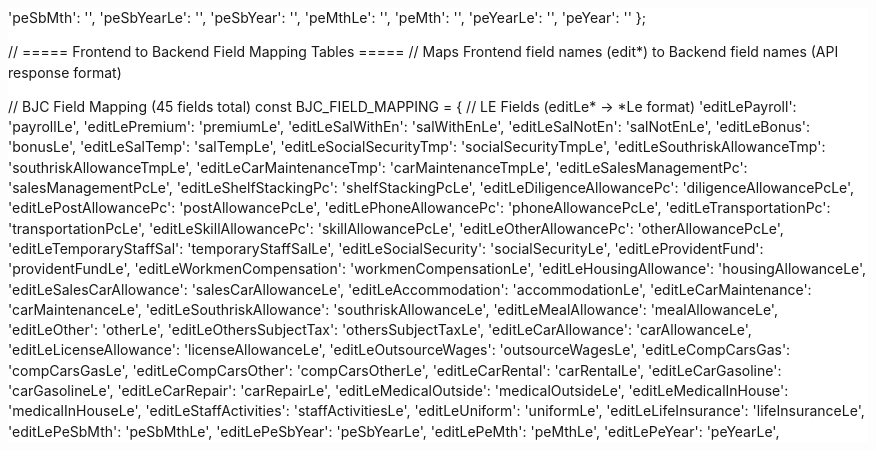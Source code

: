   'peSbMth': '',
  'peSbYearLe': '',
  'peSbYear': '',
  'peMthLe': '',
  'peMth': '',
  'peYearLe': '',
  'peYear': ''
};

// ===== Frontend to Backend Field Mapping Tables =====
// Maps Frontend field names (edit*) to Backend field names (API response format)

// BJC Field Mapping (45 fields total)
const BJC_FIELD_MAPPING = {
  // LE Fields (editLe* → *Le format)
  'editLePayroll': 'payrollLe',
  'editLePremium': 'premiumLe',
  'editLeSalWithEn': 'salWithEnLe',
  'editLeSalNotEn': 'salNotEnLe',
  'editLeBonus': 'bonusLe',
  'editLeSalTemp': 'salTempLe',
  'editLeSocialSecurityTmp': 'socialSecurityTmpLe',
  'editLeSouthriskAllowanceTmp': 'southriskAllowanceTmpLe',
  'editLeCarMaintenanceTmp': 'carMaintenanceTmpLe',
  'editLeSalesManagementPc': 'salesManagementPcLe',
  'editLeShelfStackingPc': 'shelfStackingPcLe',
  'editLeDiligenceAllowancePc': 'diligenceAllowancePcLe',
  'editLePostAllowancePc': 'postAllowancePcLe',
  'editLePhoneAllowancePc': 'phoneAllowancePcLe',
  'editLeTransportationPc': 'transportationPcLe',
  'editLeSkillAllowancePc': 'skillAllowancePcLe',
  'editLeOtherAllowancePc': 'otherAllowancePcLe',
  'editLeTemporaryStaffSal': 'temporaryStaffSalLe',
  'editLeSocialSecurity': 'socialSecurityLe',
  'editLeProvidentFund': 'providentFundLe',
  'editLeWorkmenCompensation': 'workmenCompensationLe',
  'editLeHousingAllowance': 'housingAllowanceLe',
  'editLeSalesCarAllowance': 'salesCarAllowanceLe',
  'editLeAccommodation': 'accommodationLe',
  'editLeCarMaintenance': 'carMaintenanceLe',
  'editLeSouthriskAllowance': 'southriskAllowanceLe',
  'editLeMealAllowance': 'mealAllowanceLe',
  'editLeOther': 'otherLe',
  'editLeOthersSubjectTax': 'othersSubjectTaxLe',
  'editLeCarAllowance': 'carAllowanceLe',
  'editLeLicenseAllowance': 'licenseAllowanceLe',
  'editLeOutsourceWages': 'outsourceWagesLe',
  'editLeCompCarsGas': 'compCarsGasLe',
  'editLeCompCarsOther': 'compCarsOtherLe',
  'editLeCarRental': 'carRentalLe',
  'editLeCarGasoline': 'carGasolineLe',
  'editLeCarRepair': 'carRepairLe',
  'editLeMedicalOutside': 'medicalOutsideLe',
  'editLeMedicalInHouse': 'medicalInHouseLe',
  'editLeStaffActivities': 'staffActivitiesLe',
  'editLeUniform': 'uniformLe',
  'editLeLifeInsurance': 'lifeInsuranceLe',
  'editLePeSbMth': 'peSbMthLe',
  'editLePeSbYear': 'peSbYearLe',
  'editLePeMth': 'peMthLe',
  'editLePeYear': 'peYearLe',
